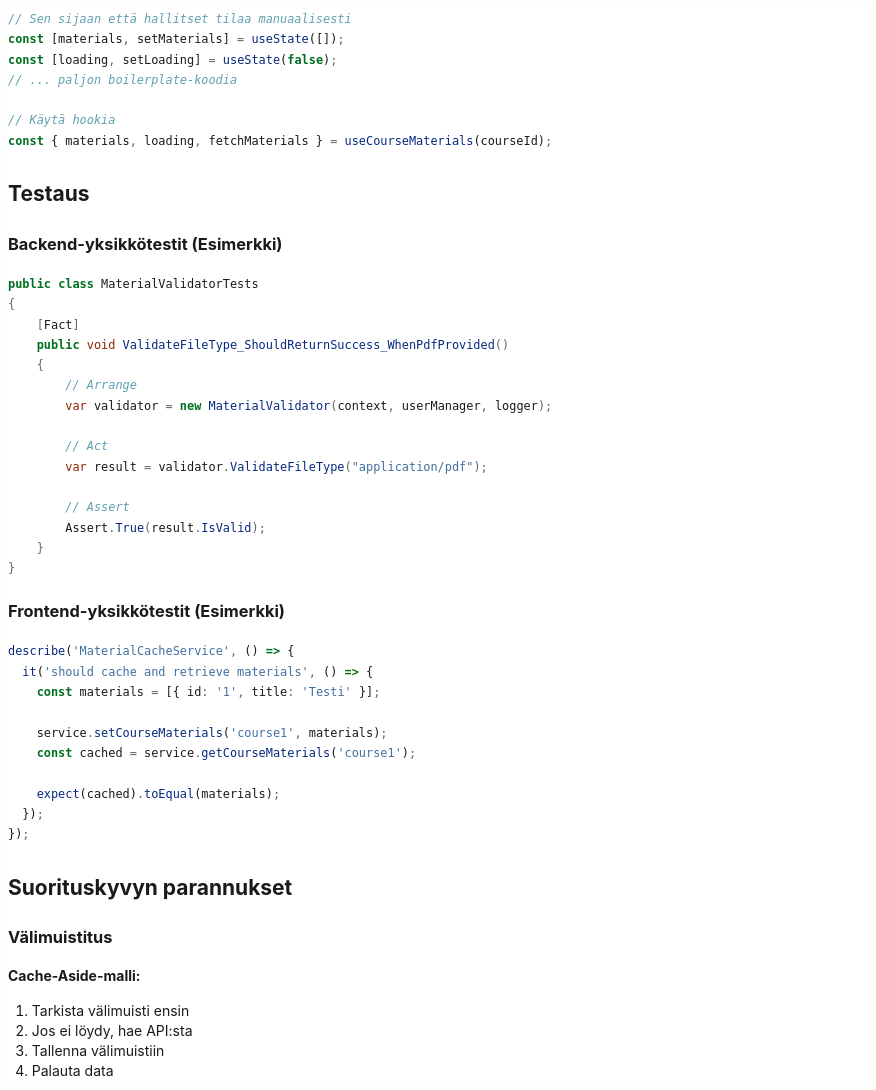 ```typescript
// Sen sijaan että hallitset tilaa manuaalisesti
const [materials, setMaterials] = useState([]);
const [loading, setLoading] = useState(false);
// ... paljon boilerplate-koodia

// Käytä hookia
const { materials, loading, fetchMaterials } = useCourseMaterials(courseId);
```

## Testaus

### Backend-yksikkötestit (Esimerkki)

```csharp
public class MaterialValidatorTests
{
    [Fact]
    public void ValidateFileType_ShouldReturnSuccess_WhenPdfProvided()
    {
        // Arrange
        var validator = new MaterialValidator(context, userManager, logger);
        
        // Act
        var result = validator.ValidateFileType("application/pdf");
        
        // Assert
        Assert.True(result.IsValid);
    }
}
```

### Frontend-yksikkötestit (Esimerkki)

```typescript
describe('MaterialCacheService', () => {
  it('should cache and retrieve materials', () => {
    const materials = [{ id: '1', title: 'Testi' }];
    
    service.setCourseMaterials('course1', materials);
    const cached = service.getCourseMaterials('course1');
    
    expect(cached).toEqual(materials);
  });
});
```

## Suorituskyvyn parannukset

### Välimuistitus

**Cache-Aside-malli:**
1. Tarkista välimuisti ensin
2. Jos ei löydy, hae API:sta
3. Tallenna välimuistiin
4. Palauta data

